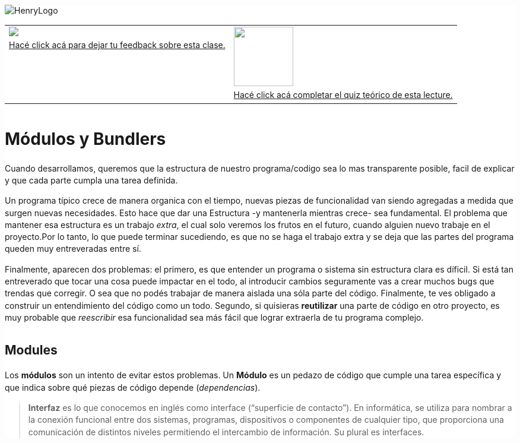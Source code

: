 ![HenryLogo](https://static.wixstatic.com/media/85087f_0d84cbeaeb824fca8f7ff18d7c9eaafd~mv2.png/v1/fill/w_160,h_30,al_c,q_85,usm_0.66_1.00_0.01/Logo_completo_Color_1PNG.webp)

<table class="hide" width="100%" style='table-layout:fixed;'>
  <tr>
   <td>
    <a href="https://airtable.com/shrHsDa2eamWqLAre?prefill_clase=05-Bundlers">
   <img src="https://static.thenounproject.com/png/204643-200.png" width="100"/>
   <br>
   Hacé click acá para dejar tu feedback sobre esta clase.
    </a>
   </td>
              <td>
      <a href="https://quiz.soyhenry.com/evaluation/new/607f6d7d56b4056ff0328db0">
        <img src="https://upload.wikimedia.org/wikipedia/commons/thumb/1/1f/HSQuiz.svg/768px-HSQuiz.svg.png" width="100" height="100"/>
        <br>
        Hacé click acá completar el quiz teórico de esta lecture.
      </a>
   </td>
  </tr>
</table>

# Módulos y Bundlers

Cuando desarrollamos, queremos que la estructura de nuestro programa/codigo sea lo mas transparente posible, facil de explicar y que cada parte cumpla una tarea definida.

Un programa típico crece de manera organica con el tiempo, nuevas piezas de funcionalidad van siendo agregadas a medida que surgen nuevas necesidades. Esto hace que dar una Estructura -y mantenerla mientras crece- sea fundamental. El problema que mantener esa estructura es un trabajo *extra*, el cual solo veremos los frutos en el futuro, cuando alguien nuevo trabaje en el proyecto.Por lo tanto, lo que puede terminar sucediendo, es que no se haga el trabajo extra y se deja que las partes del programa queden muy entreveradas entre sí.

Finalmente, aparecen dos problemas: el primero, es que entender un programa o sistema sin estructura clara es díficil. Si está tan entreverado que tocar una cosa puede impactar en el todo, al introducir cambios seguramente vas a crear muchos bugs que trendas que corregir. O sea que no podés trabajar de manera aislada una sóla parte del código. Finalmente, te ves obligado a construir un entendimiento del código como un todo. Segundo, si quisieras **reutilizar** una parte de código en otro proyecto, es muy probable que *reescribir* esa funcionalidad sea más fácil que lograr extraerla de tu programa complejo.

## Modules

Los **módulos** son un intento de evitar estos problemas. Un **Módulo** es un pedazo de código que cumple una tarea específica y que indica sobre qué piezas de código depende (*dependencias*).

> **Interfaz** es lo que conocemos en inglés como interface (“superficie de contacto”).
> En informática, se utiliza para nombrar a la conexión funcional entre dos sistemas, programas, dispositivos o componentes de cualquier tipo, que proporciona una comunicación de distintos niveles permitiendo el intercambio de información. Su plural es interfaces.
